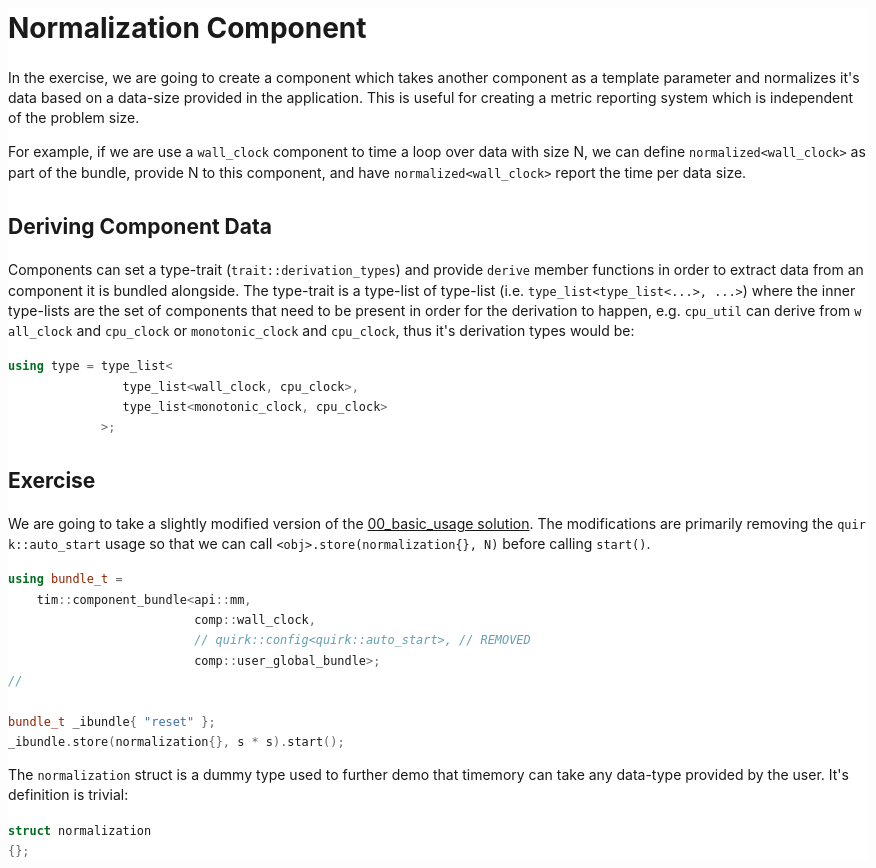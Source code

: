 # Normalization Component

In the exercise, we are going to create a component which takes another component as
a template parameter and normalizes it's data based on a data-size provided in the application.
This is useful for creating a metric reporting system which is independent of the problem size.

For example, if we are use a `wall_clock` component to time a loop over data with size N, we
can define `normalized<wall_clock>` as part of the bundle, provide N to this component,
and have `normalized<wall_clock>` report the time per data size.

## Deriving Component Data

Components can set a type-trait (`trait::derivation_types`) and provide `derive` member functions in
order to extract data from an component it is bundled alongside. The type-trait is a type-list
of type-list (i.e. `type_list<type_list<...>, ...>`) where the inner type-lists are the
set of components that need to be present in order for the derivation to happen, e.g.
`cpu_util` can derive from `wall_clock` and `cpu_clock` or `monotonic_clock` and `cpu_clock`, thus
it's derivation types would be:

```cpp
using type = type_list<
                type_list<wall_clock, cpu_clock>,
                type_list<monotonic_clock, cpu_clock>
             >;
```

## Exercise

We are going to take a slightly modified version of the [00_basic_usage solution](../00_basic_usage).
The modifications are primarily removing the `quirk::auto_start` usage so that we can
call `<obj>.store(normalization{}, N)` before calling `start()`.

```cpp
using bundle_t =
    tim::component_bundle<api::mm,
                          comp::wall_clock,
                          // quirk::config<quirk::auto_start>, // REMOVED
                          comp::user_global_bundle>;
//

bundle_t _ibundle{ "reset" };
_ibundle.store(normalization{}, s * s).start();
```

The `normalization` struct is a dummy type used to further demo that timemory can take any data-type provided by the user.
It's definition is trivial:

```cpp
struct normalization
{};
```
